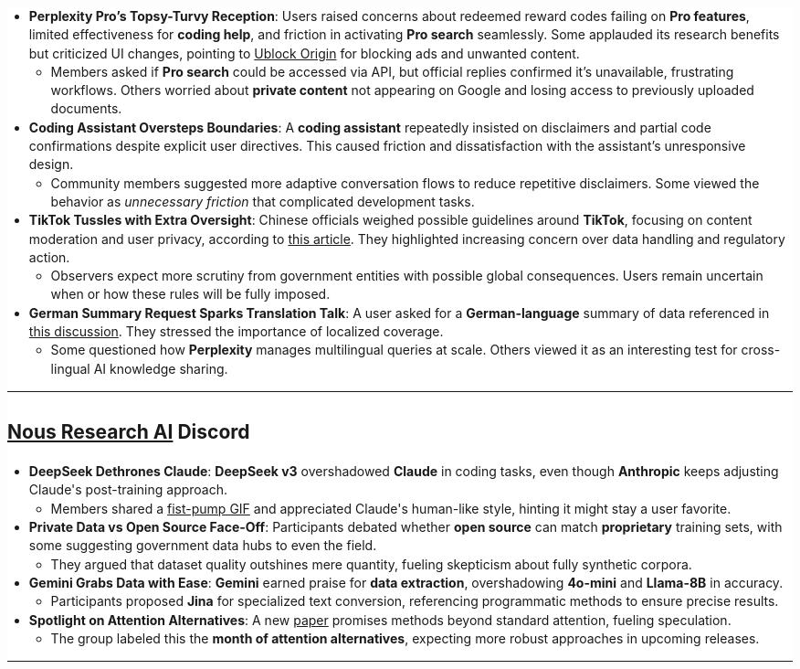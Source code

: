 - **Perplexity Pro’s Topsy-Turvy Reception**: Users raised concerns about redeemed reward codes failing on **Pro features**, limited effectiveness for **coding help**, and friction in activating **Pro search** seamlessly. Some applauded its research benefits but criticized UI changes, pointing to [Ublock Origin](https://ublockorigin.com) for blocking ads and unwanted content.
   - Members asked if **Pro search** could be accessed via API, but official replies confirmed it’s unavailable, frustrating workflows. Others worried about **private content** not appearing on Google and losing access to previously uploaded documents.
- **Coding Assistant Oversteps Boundaries**: A **coding assistant** repeatedly insisted on disclaimers and partial code confirmations despite explicit user directives. This caused friction and dissatisfaction with the assistant’s unresponsive design.
   - Community members suggested more adaptive conversation flows to reduce repetitive disclaimers. Some viewed the behavior as *unnecessary friction* that complicated development tasks.
- **TikTok Tussles with Extra Oversight**: Chinese officials weighed possible guidelines around **TikTok**, focusing on content moderation and user privacy, according to [this article](https://www.perplexity.ai/page/chinese-officials-consider-tik-51PEvvekQxqVuhd74SkSHg). They highlighted increasing concern over data handling and regulatory action.
   - Observers expect more scrutiny from government entities with possible global consequences. Users remain uncertain when or how these rules will be fully imposed.
- **German Summary Request Sparks Translation Talk**: A user asked for a **German-language** summary of data referenced in [this discussion](https://www.perplexity.ai/search/kannst-du-mir-eine-zusammenfas-aZ8WnXOORK.hH5cZSr0qqg). They stressed the importance of localized coverage.
   - Some questioned how **Perplexity** manages multilingual queries at scale. Others viewed it as an interesting test for cross-lingual AI knowledge sharing.



---



## [Nous Research AI](https://discord.com/channels/1053877538025386074) Discord

- **DeepSeek Dethrones Claude**: **DeepSeek v3** overshadowed **Claude** in coding tasks, even though **Anthropic** keeps adjusting Claude's post-training approach.
   - Members shared a [fist-pump GIF](https://tenor.com/view/never-give-up-fist-pump-motivation-motivational-gif-4892451) and appreciated Claude's human-like style, hinting it might stay a user favorite.
- **Private Data vs Open Source Face-Off**: Participants debated whether **open source** can match **proprietary** training sets, with some suggesting government data hubs to even the field.
   - They argued that dataset quality outshines mere quantity, fueling skepticism about fully synthetic corpora.
- **Gemini Grabs Data with Ease**: **Gemini** earned praise for **data extraction**, overshadowing **4o-mini** and **Llama-8B** in accuracy.
   - Participants proposed **Jina** for specialized text conversion, referencing programmatic methods to ensure precise results.
- **Spotlight on Attention Alternatives**: A new [paper](https://arxiv.org/abs/2501.06425) promises methods beyond standard attention, fueling speculation.
   - The group labeled this the **month of attention alternatives**, expecting more robust approaches in upcoming releases.



---
